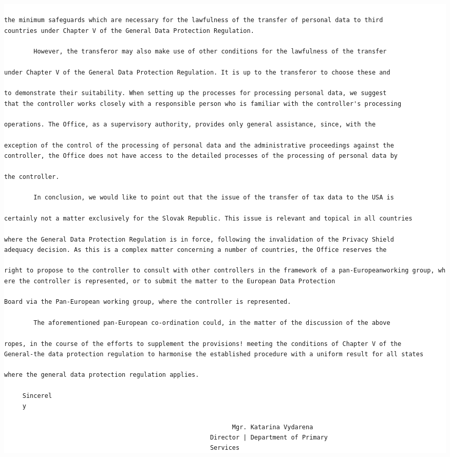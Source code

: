 ```

the minimum safeguards which are necessary for the lawfulness of the transfer of personal data to third
countries under Chapter V of the General Data Protection Regulation.

        However, the transferor may also make use of other conditions for the lawfulness of the transfer

under Chapter V of the General Data Protection Regulation. It is up to the transferor to choose these and

to demonstrate their suitability. When setting up the processes for processing personal data, we suggest
that the controller works closely with a responsible person who is familiar with the controller's processing

operations. The Office, as a supervisory authority, provides only general assistance, since, with the

exception of the control of the processing of personal data and the administrative proceedings against the
controller, the Office does not have access to the detailed processes of the processing of personal data by

the controller.

        In conclusion, we would like to point out that the issue of the transfer of tax data to the USA is

certainly not a matter exclusively for the Slovak Republic. This issue is relevant and topical in all countries

where the General Data Protection Regulation is in force, following the invalidation of the Privacy Shield
adequacy decision. As this is a complex matter concerning a number of countries, the Office reserves the

right to propose to the controller to consult with other controllers in the framework of a pan-Europeanworking group, where the controller is represented, or to submit the matter to the European Data Protection

Board via the Pan-European working group, where the controller is represented.

        The aforementioned pan-European co-ordination could, in the matter of the discussion of the above

ropes, in the course of the efforts to supplement the provisions! meeting the conditions of Chapter V of the
General-the data protection regulation to harmonise the established procedure with a uniform result for all states

where the general data protection regulation applies.

     Sincerel
     y

                                                              Mgr. Katarina Vydarena
                                                        Director | Department of Primary
                                                        Services

```

